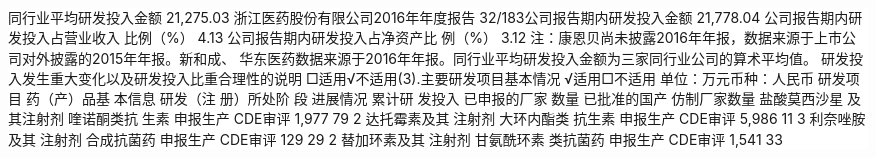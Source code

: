 同行业平均研发投入金额
21,275.03
浙江医药股份有限公司2016年年度报告
32/183公司报告期内研发投入金额
21,778.04
公司报告期内研发投入占营业收入
比例（%）
4.13
公司报告期内研发投入占净资产比
例（%）
3.12
注：康恩贝尚未披露2016年年报，数据来源于上市公司对外披露的2015年年报。新和成、
华东医药数据来源于2016年年报。同行业平均研发投入金额为三家同行业公司的算术平均值。
研发投入发生重大变化以及研发投入比重合理性的说明
□适用√不适用(3).主要研发项目基本情况
√适用□不适用
单位：万元币种：人民币
研发项目
药（产）品基
本信息
研发（注
册）所处阶
段
进展情况
累计研
发投入
已申报的厂家
数量
已批准的国产
仿制厂家数量
盐酸莫西沙星
及其注射剂
喹诺酮类抗
生素
申报生产
CDE审评
1,977
79
2
达托霉素及其
注射剂
大环内酯类
抗生素
申报生产
CDE审评
5,986
11
3
利奈唑胺及其
注射剂
合成抗菌药
申报生产
CDE审评
129
29
2
替加环素及其
注射剂
甘氨酰环素
类抗菌药
申报生产
CDE审评
1,541
33